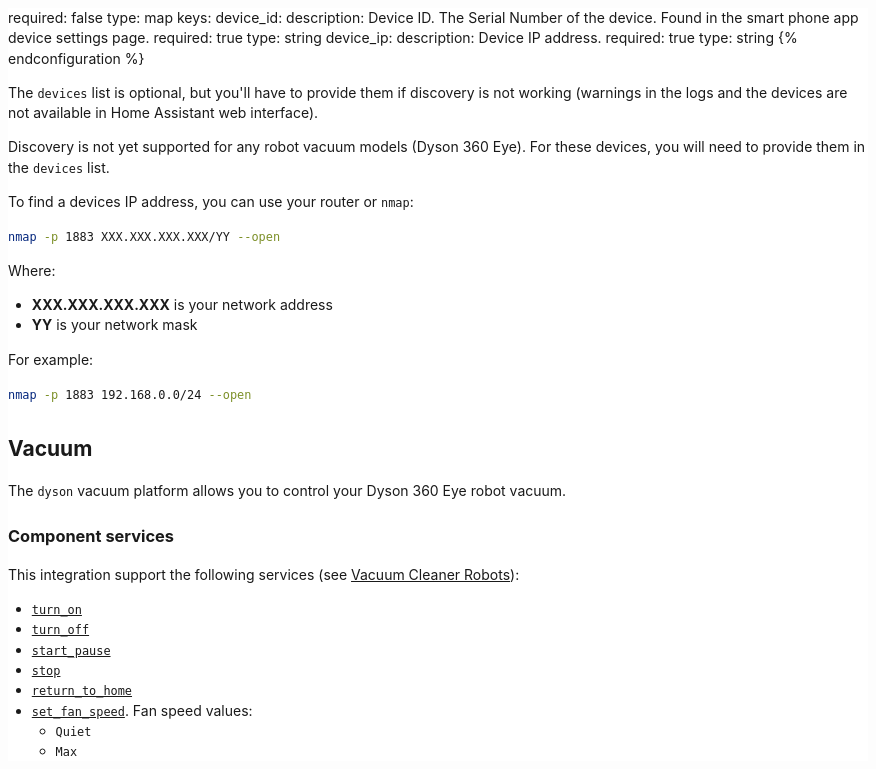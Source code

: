   required:  false
  type: map
  keys:
    device_id:
      description: Device ID. The Serial Number of the device. Found in the smart phone app device settings page.
      required: true
      type: string
    device_ip:
      description: Device IP address.
      required: true
      type: string
{% endconfiguration %}

The `devices` list is optional, but you'll have to provide them if discovery is not working (warnings in the logs and the devices are not available in Home Assistant web interface).

<div class='note warning'>

Discovery is not yet supported for any robot vacuum models (Dyson 360 Eye). For these devices, you will need to provide them in the `devices` list.

</div>

To find a devices IP address, you can use your router or `nmap`:

```bash
nmap -p 1883 XXX.XXX.XXX.XXX/YY --open
```

Where:

- **XXX.XXX.XXX.XXX** is your network address
- **YY** is your network mask

For example:

```bash
nmap -p 1883 192.168.0.0/24 --open
```

## Vacuum

The `dyson` vacuum platform allows you to control your Dyson 360 Eye robot vacuum.

### Component services

This integration support the following services (see [Vacuum Cleaner Robots](/integrations/vacuum/)):

- [`turn_on`](/integrations/vacuum/#service-vacuumturn_on)
- [`turn_off`](/integrations/vacuum/#service-vacuumturn_off)
- [`start_pause`](/integrations/vacuum/#service-vacuumstart_pause)
- [`stop`](/integrations/vacuum/#service-vacuumstop)
- [`return_to_home`](/integrations/vacuum/#service-vacuumreturn_to_home)
- [`set_fan_speed`](/integrations/vacuum/#service-vacuumset_fanspeed). Fan speed values:
  - `Quiet`
  - `Max`
